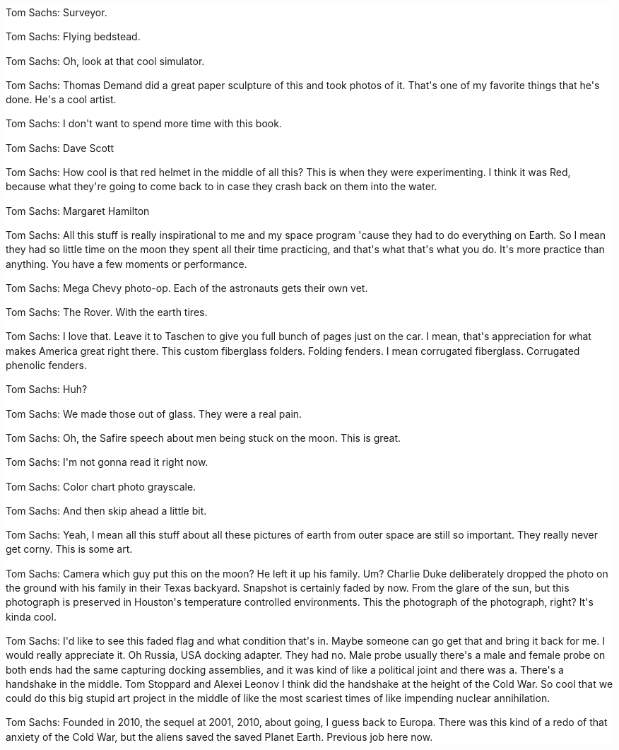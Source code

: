 Tom Sachs: Surveyor.

Tom Sachs: Flying bedstead.

Tom Sachs: Oh, look at that cool simulator.

Tom Sachs: Thomas Demand did a great paper sculpture of this and took photos of it. That's one of my favorite things that he's done. He's a cool artist.

Tom Sachs: I don't want to spend more time with this book.

Tom Sachs: Dave Scott

Tom Sachs: How cool is that red helmet in the middle of all this? This is when they were experimenting. I think it was Red, because what they're going to come back to in case they crash back on them into the water.

Tom Sachs: Margaret Hamilton

Tom Sachs: All this stuff is really inspirational to me and my space program 'cause they had to do everything on Earth. So I mean they had so little time on the moon they spent all their time practicing, and that's what that's what you do. It's more practice than anything. You have a few moments or performance.

Tom Sachs: Mega Chevy photo-op. Each of the astronauts gets their own vet.

Tom Sachs: The Rover. With the earth tires.

Tom Sachs: I love that. Leave it to Taschen to give you full bunch of pages just on the car. I mean, that's appreciation for what makes America great right there. This custom fiberglass folders. Folding fenders. I mean corrugated fiberglass. Corrugated phenolic fenders.

Tom Sachs: Huh?

Tom Sachs: We made those out of glass. They were a real pain.

Tom Sachs: Oh, the Safire speech about men being stuck on the moon. This is great.

Tom Sachs: I'm not gonna read it right now.

Tom Sachs: Color chart photo grayscale.

Tom Sachs: And then skip ahead a little bit.

Tom Sachs: Yeah, I mean all this stuff about all these pictures of earth from outer space are still so important. They really never get corny. This is some art.

Tom Sachs: Camera which guy put this on the moon? He left it up his family. Um? Charlie Duke deliberately dropped the photo on the ground with his family in their Texas backyard. Snapshot is certainly faded by now. From the glare of the sun, but this photograph is preserved in Houston's temperature controlled environments. This the photograph of the photograph, right? It's kinda cool.

Tom Sachs: I'd like to see this faded flag and what condition that's in. Maybe someone can go get that and bring it back for me. I would really appreciate it. Oh Russia, USA docking adapter. They had no. Male probe usually there's a male and female probe on both ends had the same capturing docking assemblies, and it was kind of like a political joint and there was a. There's a handshake in the middle. Tom Stoppard and Alexei Leonov I think did the handshake at the height of the Cold War. So cool that we could do this big stupid art project in the middle of like the most scariest times of like impending nuclear annihilation.

Tom Sachs: Founded in 2010, the sequel at 2001, 2010, about going, I guess back to Europa. There was this kind of a redo of that anxiety of the Cold War, but the aliens saved the saved Planet Earth. Previous job here now.
